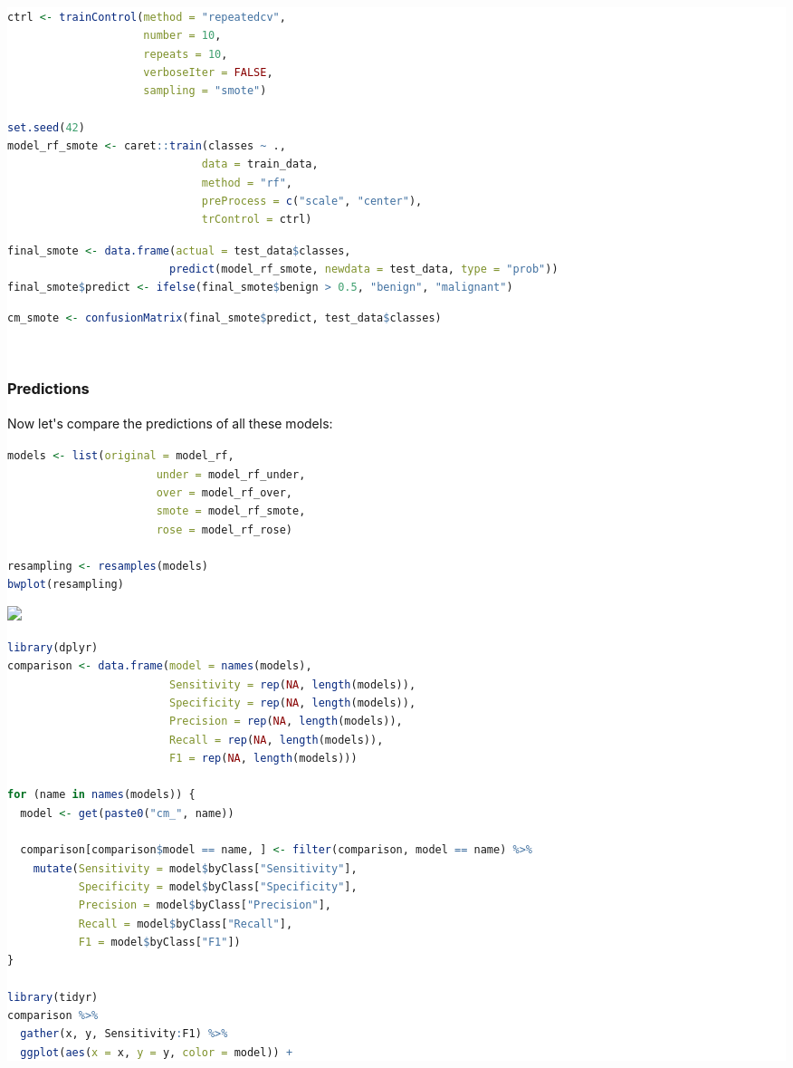 ``` r
ctrl <- trainControl(method = "repeatedcv", 
                     number = 10, 
                     repeats = 10, 
                     verboseIter = FALSE,
                     sampling = "smote")

set.seed(42)
model_rf_smote <- caret::train(classes ~ .,
                              data = train_data,
                              method = "rf",
                              preProcess = c("scale", "center"),
                              trControl = ctrl)
```

``` r
final_smote <- data.frame(actual = test_data$classes,
                         predict(model_rf_smote, newdata = test_data, type = "prob"))
final_smote$predict <- ifelse(final_smote$benign > 0.5, "benign", "malignant")
```

``` r
cm_smote <- confusionMatrix(final_smote$predict, test_data$classes)
```

<br>

### Predictions

Now let's compare the predictions of all these models:

``` r
models <- list(original = model_rf,
                       under = model_rf_under,
                       over = model_rf_over,
                       smote = model_rf_smote,
                       rose = model_rf_rose)

resampling <- resamples(models)
bwplot(resampling)
```

![](unbalanced_files/figure-markdown_github/unnamed-chunk-30-1.png)

``` r
library(dplyr)
comparison <- data.frame(model = names(models),
                         Sensitivity = rep(NA, length(models)),
                         Specificity = rep(NA, length(models)),
                         Precision = rep(NA, length(models)),
                         Recall = rep(NA, length(models)),
                         F1 = rep(NA, length(models)))

for (name in names(models)) {
  model <- get(paste0("cm_", name))
  
  comparison[comparison$model == name, ] <- filter(comparison, model == name) %>%
    mutate(Sensitivity = model$byClass["Sensitivity"],
           Specificity = model$byClass["Specificity"],
           Precision = model$byClass["Precision"],
           Recall = model$byClass["Recall"],
           F1 = model$byClass["F1"])
}

library(tidyr)
comparison %>%
  gather(x, y, Sensitivity:F1) %>%
  ggplot(aes(x = x, y = y, color = model)) +
```